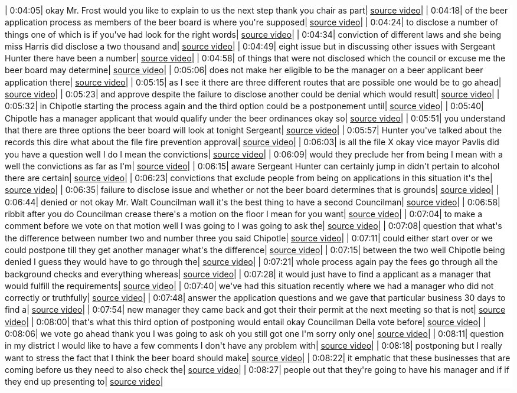 | 0:04:05| okay Mr. Frost would you like to explain to us the next step thank you chair as part| [source video](https://archive.org/details/BeerBrd131015?start=245)|
| 0:04:18| of the beer application process as members of the beer board is where you're supposed| [source video](https://archive.org/details/BeerBrd131015?start=258)|
| 0:04:24| to disclose a number of things one of which is if you've had look for the right words| [source video](https://archive.org/details/BeerBrd131015?start=264)|
| 0:04:34| conviction of different laws and she being miss Harris did disclose a two thousand and| [source video](https://archive.org/details/BeerBrd131015?start=274)|
| 0:04:49| eight issue but in discussing other issues with Sergeant Hunter there have been a number| [source video](https://archive.org/details/BeerBrd131015?start=289)|
| 0:04:58| of things that were not disclosed which the council or excuse me the beer board may determine| [source video](https://archive.org/details/BeerBrd131015?start=298)|
| 0:05:06| does not make her eligible to be the manager on a beer applicant beer application there| [source video](https://archive.org/details/BeerBrd131015?start=306)|
| 0:05:15| as I see it there are three different routes that are possible one would be to go ahead| [source video](https://archive.org/details/BeerBrd131015?start=315)|
| 0:05:23| and approve despite the failure to disclose another could be denial which would result| [source video](https://archive.org/details/BeerBrd131015?start=323)|
| 0:05:32| in Chipotle starting the process again and the third option could be a postponement until| [source video](https://archive.org/details/BeerBrd131015?start=332)|
| 0:05:40| Chipotle has a manager applicant that would qualify under the beer ordinances okay so| [source video](https://archive.org/details/BeerBrd131015?start=340)|
| 0:05:51| you understand that there are three options the beer board will look at tonight Sergeant| [source video](https://archive.org/details/BeerBrd131015?start=351)|
| 0:05:57| Hunter you've talked about the records this dire what about the file fire prevention approval| [source video](https://archive.org/details/BeerBrd131015?start=357)|
| 0:06:03| is all the file X okay vice mayor Pavlis did you have a question well I do I mean the convictions| [source video](https://archive.org/details/BeerBrd131015?start=363)|
| 0:06:09| would they preclude her from being I mean with a well the convictions as far as I'm| [source video](https://archive.org/details/BeerBrd131015?start=369)|
| 0:06:15| aware Sergeant Hunter can certainly jump in didn't pertain to alcohol there are certain| [source video](https://archive.org/details/BeerBrd131015?start=375)|
| 0:06:23| convictions that exclude people from being on applications in this situation it's the| [source video](https://archive.org/details/BeerBrd131015?start=383)|
| 0:06:35| failure to disclose issue and whether or not the beer board determines that is grounds| [source video](https://archive.org/details/BeerBrd131015?start=395)|
| 0:06:44| denied or not okay Mr. Walt Councilman wall it's the best thing to have a second Councilman| [source video](https://archive.org/details/BeerBrd131015?start=404)|
| 0:06:58| ribbit after you do Councilman crease there's a motion on the floor I mean for you want| [source video](https://archive.org/details/BeerBrd131015?start=418)|
| 0:07:04| to make a comment before we vote on that motion well I was going to I was going to ask the| [source video](https://archive.org/details/BeerBrd131015?start=424)|
| 0:07:08| question that what's the difference between number two and number three you said Chipotle| [source video](https://archive.org/details/BeerBrd131015?start=428)|
| 0:07:11| could either start over or we could postpone till they get another manager what's the difference| [source video](https://archive.org/details/BeerBrd131015?start=431)|
| 0:07:15| between the two well Chipotle being denied I guess they would have to go through the| [source video](https://archive.org/details/BeerBrd131015?start=435)|
| 0:07:21| whole process again pay the fees go through all the background checks and everything whereas| [source video](https://archive.org/details/BeerBrd131015?start=441)|
| 0:07:28| it would just have to find a applicant as a manager that would fulfill the requirements| [source video](https://archive.org/details/BeerBrd131015?start=448)|
| 0:07:40| we've had this situation recently where we had a manager who did not correctly or truthfully| [source video](https://archive.org/details/BeerBrd131015?start=460)|
| 0:07:48| answer the application questions and we gave that particular business 30 days to find a| [source video](https://archive.org/details/BeerBrd131015?start=468)|
| 0:07:54| new manager they came back and got their their permit at the next meeting so that is not| [source video](https://archive.org/details/BeerBrd131015?start=474)|
| 0:08:00| that's what this third option of postponing would entail okay Councilman Della vote before| [source video](https://archive.org/details/BeerBrd131015?start=480)|
| 0:08:06| we vote go ahead thank you I was going to ask oh you still got one I'm sorry only one| [source video](https://archive.org/details/BeerBrd131015?start=486)|
| 0:08:11| question in my district I would like to have a few comments I don't have any problem with| [source video](https://archive.org/details/BeerBrd131015?start=491)|
| 0:08:18| postponing but I really want to stress the fact that I think the beer board should make| [source video](https://archive.org/details/BeerBrd131015?start=498)|
| 0:08:22| it emphatic that these businesses that are coming before us they need to also check the| [source video](https://archive.org/details/BeerBrd131015?start=502)|
| 0:08:27| people out that they're going to have his manager and if if they end up presenting to| [source video](https://archive.org/details/BeerBrd131015?start=507)|